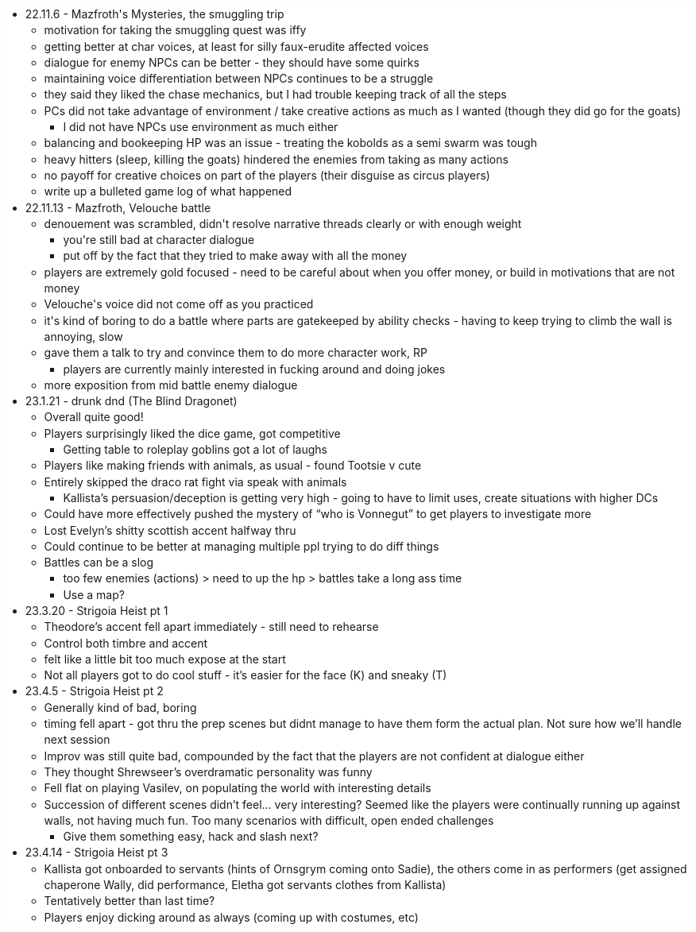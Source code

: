   

- 22.11.6 - Mazfroth's Mysteries, the smuggling trip
    - motivation for taking the smuggling quest was iffy
    - getting better at char voices, at least for silly faux-erudite affected voices
    - dialogue for enemy NPCs can be better - they should have some quirks
    - maintaining voice differentiation between NPCs continues to be a struggle
    - they said they liked the chase mechanics, but I had trouble keeping track of all the steps
    - PCs did not take advantage of environment / take creative actions as much as I wanted (though they did go for the goats)
        - I did not have NPCs use environment as much either
    - balancing and bookeeping HP was an issue - treating the kobolds as a semi swarm was tough
    - heavy hitters (sleep, killing the goats) hindered the enemies from taking as many actions
    - no payoff for creative choices on part of the players (their disguise as circus players)
    - write up a bulleted game log of what happened
- 22.11.13 - Mazfroth, Velouche battle
    - denouement was scrambled, didn't resolve narrative threads clearly or with enough weight
        - you're still bad at character dialogue
        - put off by the fact that they tried to make away with all the money
    - players are extremely gold focused - need to be careful about when you offer money, or build in motivations that are not money
    - Velouche's voice did not come off as you practiced
    - it's kind of boring to do a battle where parts are gatekeeped by ability checks - having to keep trying to climb the wall is annoying, slow
    - gave them a talk to try and convince them to do more character work, RP
        - players are currently mainly interested in fucking around and doing jokes
    - more exposition from mid battle enemy dialogue
- 23.1.21 - drunk dnd (The Blind Dragonet)
    - Overall quite good!
    - Players surprisingly liked the dice game, got competitive
        - Getting table to roleplay goblins got a lot of laughs
    - Players like making friends with animals, as usual - found Tootsie v cute
    - Entirely skipped the draco rat fight via speak with animals
        - Kallista’s persuasion/deception is getting very high - going to have to limit uses, create situations with higher DCs
    - Could have more effectively pushed the mystery of “who is Vonnegut” to get players to investigate more
    - Lost Evelyn’s shitty scottish accent halfway thru
    - Could continue to be better at managing multiple ppl trying to do diff things
    - Battles can be a slog
        - too few enemies (actions) > need to up the hp > battles take a long ass time
        - Use a map?
- 23.3.20 - Strigoia Heist pt 1
    - Theodore’s accent fell apart immediately - still need to rehearse
    - Control both timbre and accent
    - felt like a little bit too much expose at the start
    - Not all players got to do cool stuff - it’s easier for the face (K) and sneaky (T)
- 23.4.5 - Strigoia Heist pt 2
    - Generally kind of bad, boring
    - timing fell apart - got thru the prep scenes but didnt manage to have them form the actual plan. Not sure how we’ll handle next session
    - Improv was still quite bad, compounded by the fact that the players are not confident at dialogue either
    - They thought Shrewseer’s overdramatic personality was funny
    - Fell flat on playing Vasilev, on populating the world with interesting details
    - Succession of different scenes didn’t feel… very interesting? Seemed like the players were continually running up against walls, not having much fun. Too many scenarios with difficult, open ended challenges
        - Give them something easy, hack and slash next?
- 23.4.14 - Strigoia Heist pt 3
    - Kallista got onboarded to servants (hints of Ornsgrym coming onto Sadie), the others come in as performers (get assigned chaperone Wally, did performance, Eletha got servants clothes from Kallista)
    - Tentatively better than last time?
    - Players enjoy dicking around as always (coming up with costumes, etc)
